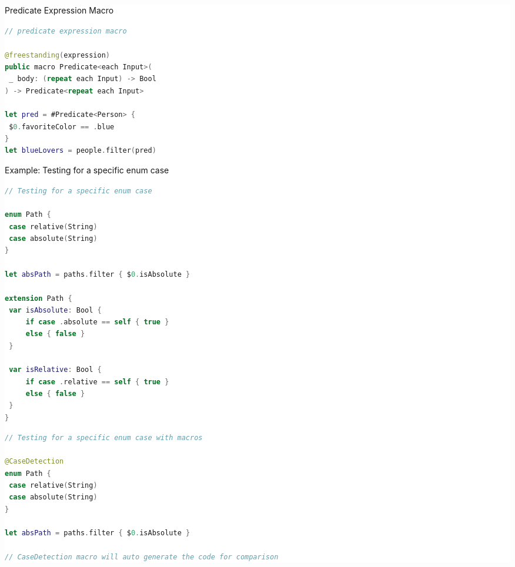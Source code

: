    Predicate Expression Macro
   ```swift
   // predicate expression macro

   @freestanding(expression)
   public macro Predicate<each Input>(
    _ body: (repeat each Input) -> Bool
   ) -> Predicate<repeat each Input>

   let pred = #Predicate<Person> {
    $0.favoriteColor == .blue
   }
   let blueLovers = people.filter(pred)
   ```

   Example: Testing for a specific enum case

   ```swift
   // Testing for a specific enum case

   enum Path {
    case relative(String)
    case absolute(String)
   }

   let absPath = paths.filter { $0.isAbsolute }

   extension Path {
    var isAbsolute: Bool {
        if case .absolute == self { true }
        else { false }
    }

    var isRelative: Bool {
        if case .relative == self { true }
        else { false }
    }
   }

   ```

   ```swift
   // Testing for a specific enum case with macros

   @CaseDetection
   enum Path {
    case relative(String)
    case absolute(String)
   }

   let absPath = paths.filter { $0.isAbsolute }

   // CaseDetection macro will auto generate the code for comparison
   ```
